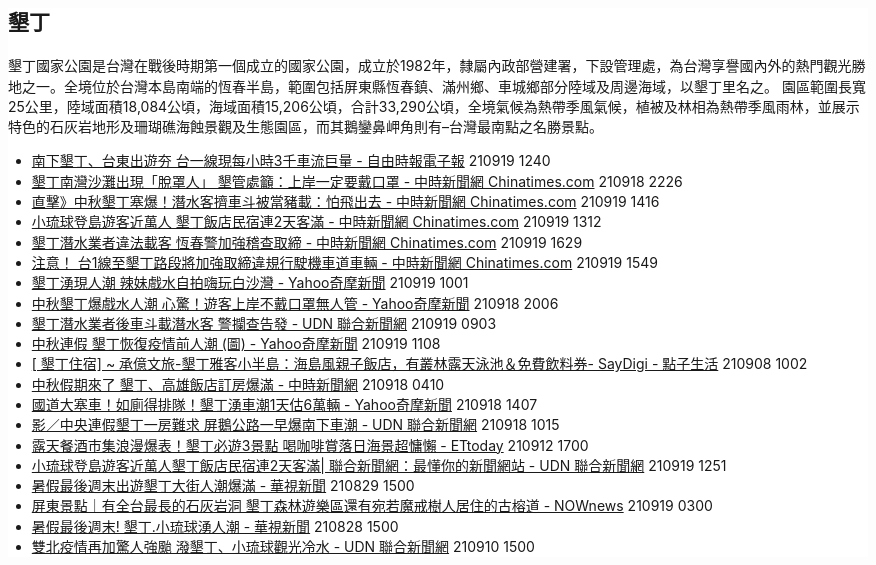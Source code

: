 ## 墾丁

墾丁國家公園是台灣在戰後時期第一個成立的國家公園，成立於1982年，隸屬內政部營建署，下設管理處，為台灣享譽國內外的熱門觀光勝地之一。全境位於台灣本島南端的恆春半島，範圍包括屏東縣恆春鎮、滿州鄉、車城鄉部分陸域及周邊海域，以墾丁里名之。
園區範圍長寬25公里，陸域面積18,084公頃，海域面積15,206公頃，合計33,290公頃，全境氣候為熱帶季風氣候，植被及林相為熱帶季風雨林，並展示特色的石灰岩地形及珊瑚礁海蝕景觀及生態園區，而其鵝鑾鼻岬角則有–台灣最南點之名勝景點。
- [南下墾丁、台東出遊夯 台一線現每小時3千車流巨量 - 自由時報電子報](https://news.ltn.com.tw/news/life/breakingnews/3677052 "南下墾丁、台東出遊夯 台一線現每小時3千車流巨量 - 自由時報電子報") 210919 1240
- [墾丁南灣沙灘出現「脫罩人」 墾管處籲：上岸一定要戴口罩 - 中時新聞網 Chinatimes.com](https://www.chinatimes.com/realtimenews/20210918004171-260405 "墾丁南灣沙灘出現「脫罩人」 墾管處籲：上岸一定要戴口罩 - 中時新聞網 Chinatimes.com") 210918 2226
- [直擊》中秋墾丁塞爆！潛水客擠車斗被當豬載：怕飛出去 - 中時新聞網 Chinatimes.com](https://www.chinatimes.com/realtimenews/20210919002157-260402 "直擊》中秋墾丁塞爆！潛水客擠車斗被當豬載：怕飛出去 - 中時新聞網 Chinatimes.com") 210919 1416
- [小琉球登島遊客近萬人 墾丁飯店民宿連2天客滿 - 中時新聞網 Chinatimes.com](https://www.chinatimes.com/realtimenews/20210919001445-260405 "小琉球登島遊客近萬人 墾丁飯店民宿連2天客滿 - 中時新聞網 Chinatimes.com") 210919 1312
- [墾丁潛水業者違法載客 恆春警加強稽查取締 - 中時新聞網 Chinatimes.com](https://www.chinatimes.com/realtimenews/20210919002659-260402 "墾丁潛水業者違法載客 恆春警加強稽查取締 - 中時新聞網 Chinatimes.com") 210919 1629
- [注意！ 台1線至墾丁路段將加強取締違規行駛機車道車輛 - 中時新聞網 Chinatimes.com](https://www.chinatimes.com/realtimenews/20210919002472-260402 "注意！ 台1線至墾丁路段將加強取締違規行駛機車道車輛 - 中時新聞網 Chinatimes.com") 210919 1549
- [墾丁湧現人潮 辣妹戲水自拍嗨玩白沙灣 - Yahoo奇摩新聞](https://tw.news.yahoo.com/%E5%A2%BE%E4%B8%81%E6%B9%A7%E7%8F%BE%E4%BA%BA%E6%BD%AE-%E8%BE%A3%E5%A6%B9%E6%88%B2%E6%B0%B4%E8%87%AA%E6%8B%8D%E5%97%A8%E7%8E%A9%E7%99%BD%E6%B2%99%E7%81%A3-020100421.html "墾丁湧現人潮 辣妹戲水自拍嗨玩白沙灣 - Yahoo奇摩新聞") 210919 1001
- [中秋墾丁爆戲水人潮 心驚！遊客上岸不戴口罩無人管 - Yahoo奇摩新聞](https://tw.news.yahoo.com/%E4%B8%AD%E7%A7%8B%E5%A2%BE%E4%B8%81%E7%88%86%E6%88%B2%E6%B0%B4%E4%BA%BA%E6%BD%AE-%E5%BF%83%E9%A9%9A-%E9%81%8A%E5%AE%A2%E4%B8%8A%E5%B2%B8%E4%B8%8D%E6%88%B4%E5%8F%A3%E7%BD%A9%E7%84%A1%E4%BA%BA%E7%AE%A1-113043114.html "中秋墾丁爆戲水人潮 心驚！遊客上岸不戴口罩無人管 - Yahoo奇摩新聞") 210918 2006
- [墾丁潛水業者後車斗載潛水客 警攔查告發 - UDN 聯合新聞網](https://udn.com/news/story/7320/5756920?from=udn-catelistnews_ch2 "墾丁潛水業者後車斗載潛水客 警攔查告發 - UDN 聯合新聞網") 210919 0903
- [中秋連假 墾丁恢復疫情前人潮 (圖) - Yahoo奇摩新聞](https://tw.news.yahoo.com/%E4%B8%AD%E7%A7%8B%E9%80%A3%E5%81%87-%E5%A2%BE%E4%B8%81%E6%81%A2%E5%BE%A9%E7%96%AB%E6%83%85%E5%89%8D%E4%BA%BA%E6%BD%AE-%E5%9C%96-030805865.html "中秋連假 墾丁恢復疫情前人潮 (圖) - Yahoo奇摩新聞") 210919 1108
- [[ 墾丁住宿] ~ 承億文旅-墾丁雅客小半島：海島風親子飯店，有叢林露天泳池＆免費飲料券- SayDigi - 點子生活](https://www.saydigi.com/2021/09/535718.html "[ 墾丁住宿] ~ 承億文旅-墾丁雅客小半島：海島風親子飯店，有叢林露天泳池＆免費飲料券- SayDigi - 點子生活") 210908 1002
- [中秋假期來了 墾丁、高雄飯店訂房爆滿 - 中時新聞網](https://www.chinatimes.com/newspapers/20210918000194-260202 "中秋假期來了 墾丁、高雄飯店訂房爆滿 - 中時新聞網") 210918 0410
- [國道大塞車！如廁得排隊！墾丁湧車潮1天估6萬輛 - Yahoo奇摩新聞](https://tw.news.yahoo.com/%E5%9C%8B%E9%81%93%E5%A4%A7%E5%A1%9E%E8%BB%8A-%E5%A6%82%E5%BB%81%E5%BE%97%E6%8E%92%E9%9A%8A-%E5%A2%BE%E4%B8%81%E6%B9%A7%E8%BB%8A%E6%BD%AE1%E5%A4%A9%E4%BC%B06%E8%90%AC%E8%BC%9B-052004687.html "國道大塞車！如廁得排隊！墾丁湧車潮1天估6萬輛 - Yahoo奇摩新聞") 210918 1407
- [影／中央連假墾丁一房難求 屏鵝公路一早爆南下車潮 - UDN 聯合新聞網](https://udn.com/news/story/120712/5755331 "影／中央連假墾丁一房難求 屏鵝公路一早爆南下車潮 - UDN 聯合新聞網") 210918 1015
- [露天餐酒市集浪漫爆表！墾丁必遊3景點 喝咖啡賞落日海景超慵懶 - ETtoday](https://travel.ettoday.net/article/2065695.htm "露天餐酒市集浪漫爆表！墾丁必遊3景點 喝咖啡賞落日海景超慵懶 - ETtoday") 210912 1700
- [小琉球登島遊客近萬人墾丁飯店民宿連2天客滿| 聯合新聞網：最懂你的新聞網站 - UDN 聯合新聞網](https://udn.com/news/story/7327/5757077?from=udn-ch1_breaknews-1-0-news "小琉球登島遊客近萬人墾丁飯店民宿連2天客滿| 聯合新聞網：最懂你的新聞網站 - UDN 聯合新聞網") 210919 1251
- [暑假最後週末出遊墾丁大街人潮爆滿 - 華視新聞](https://news.cts.com.tw/cts/life/202108/202108292054460.html "暑假最後週末出遊墾丁大街人潮爆滿 - 華視新聞") 210829 1500
- [屏東景點｜有全台最長的石灰岩洞 墾丁森林遊樂區還有宛若魔戒樹人居住的古榕道 - NOWnews](https://www.nownews.com/news/5385545 "屏東景點｜有全台最長的石灰岩洞 墾丁森林遊樂區還有宛若魔戒樹人居住的古榕道 - NOWnews") 210919 0300
- [暑假最後週末! 墾丁.小琉球湧人潮 - 華視新聞](https://news.cts.com.tw/cts/life/202108/202108282054439.html "暑假最後週末! 墾丁.小琉球湧人潮 - 華視新聞") 210828 1500
- [雙北疫情再加驚人強颱 潑墾丁、小琉球觀光冷水 - UDN 聯合新聞網](https://udn.com/news/story/7266/5736864 "雙北疫情再加驚人強颱 潑墾丁、小琉球觀光冷水 - UDN 聯合新聞網") 210910 1500

